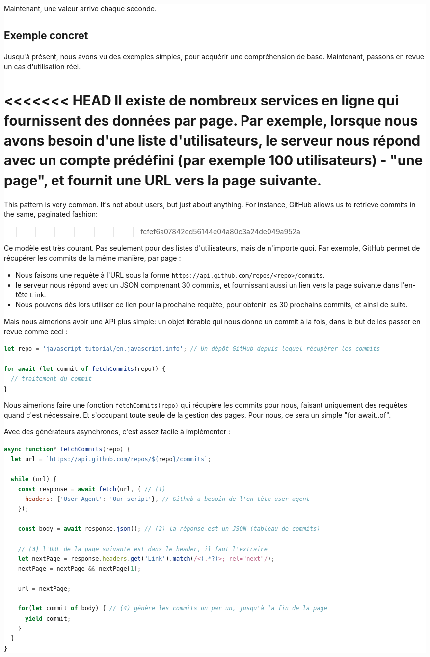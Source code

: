 Maintenant, une valeur arrive chaque seconde.

## Exemple concret

Jusqu'à présent, nous avons vu des exemples simples, pour acquérir une compréhension de base. Maintenant, passons en revue un cas d'utilisation réel.

<<<<<<< HEAD
Il existe de nombreux services en ligne qui fournissent des données par page. Par exemple, lorsque nous avons besoin d'une liste d'utilisateurs, le serveur nous répond avec un compte prédéfini (par exemple 100 utilisateurs) - "une page", et fournit une URL vers la page suivante.
=======
This pattern is very common. It's not about users, but just about anything. For instance, GitHub allows us to retrieve commits in the same, paginated fashion:
>>>>>>> fcfef6a07842ed56144e04a80c3a24de049a952a

Ce modèle est très courant. Pas seulement pour des listes d'utilisateurs, mais de n'importe quoi. Par exemple, GitHub permet de récupérer les commits de la même manière, par page :
- Nous faisons une requête à l'URL sous la forme `https://api.github.com/repos/<repo>/commits`.
- le serveur nous répond avec un JSON comprenant 30 commits, et fournissant aussi un lien vers la page suivante dans l'en-tête `Link`.
- Nous pouvons dès lors utiliser ce lien pour la prochaine requête, pour obtenir les 30 prochains commits, et ainsi de suite.

Mais nous aimerions avoir une API plus simple: un objet itérable qui nous donne un commit à la fois, dans le but de les passer en revue comme ceci :

```js
let repo = 'javascript-tutorial/en.javascript.info'; // Un dépôt GitHub depuis lequel récupérer les commits

for await (let commit of fetchCommits(repo)) {
  // traitement du commit
}
```

Nous aimerions faire une fonction `fetchCommits(repo)` qui récupère les commits pour nous, faisant uniquement des requêtes quand c'est nécessaire. Et s'occupant toute seule de la gestion des pages. Pour nous, ce sera un simple "for await..of".

Avec des générateurs asynchrones, c'est assez facile à implémenter :

```js
async function* fetchCommits(repo) {
  let url = `https://api.github.com/repos/${repo}/commits`;

  while (url) {
    const response = await fetch(url, { // (1)
      headers: {'User-Agent': 'Our script'}, // Github a besoin de l'en-tête user-agent
    });

    const body = await response.json(); // (2) la réponse est un JSON (tableau de commits)

    // (3) l'URL de la page suivante est dans le header, il faut l'extraire
    let nextPage = response.headers.get('Link').match(/<(.*?)>; rel="next"/);
    nextPage = nextPage && nextPage[1];

    url = nextPage;

    for(let commit of body) { // (4) génère les commits un par un, jusqu'à la fin de la page
      yield commit;
    }
  }
}
```
